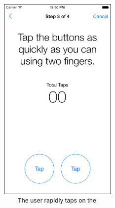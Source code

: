 <p style="float: left; font-size: 9pt; text-align: center; width: 25%; margin-right: 5%; margin-bottom: 0.5em;"><img src="TwoFingerTappingTaskImages/TwoFingerTappingTaskStep3.png" style="width: 100%;border: solid black 1px; ">The user rapidly taps on the
